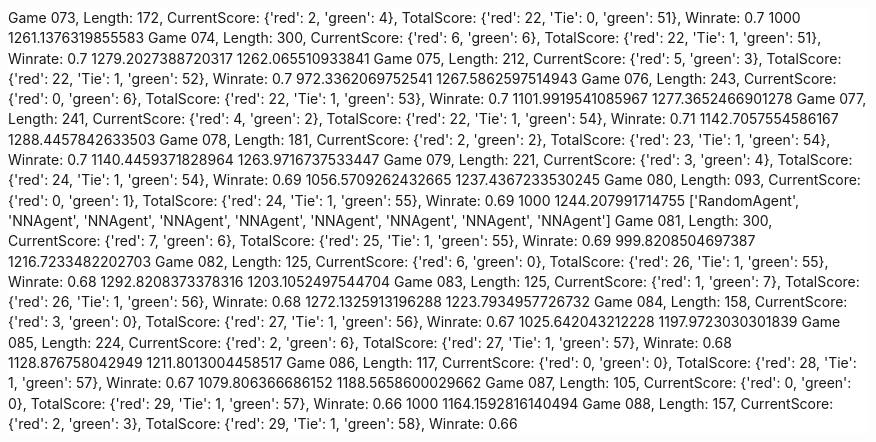 Game 073, Length: 172,      CurrentScore: {'red': 2, 'green': 4},      TotalScore: {'red': 22, 'Tie': 0, 'green': 51},  Winrate: 0.7
1000
1261.1376319855583
Game 074, Length: 300,      CurrentScore: {'red': 6, 'green': 6},      TotalScore: {'red': 22, 'Tie': 1, 'green': 51},  Winrate: 0.7
1279.2027388720317
1262.065510933841
Game 075, Length: 212,      CurrentScore: {'red': 5, 'green': 3},      TotalScore: {'red': 22, 'Tie': 1, 'green': 52},  Winrate: 0.7
972.3362069752541
1267.5862597514943
Game 076, Length: 243,      CurrentScore: {'red': 0, 'green': 6},      TotalScore: {'red': 22, 'Tie': 1, 'green': 53},  Winrate: 0.7
1101.9919541085967
1277.3652466901278
Game 077, Length: 241,      CurrentScore: {'red': 4, 'green': 2},      TotalScore: {'red': 22, 'Tie': 1, 'green': 54},  Winrate: 0.71
1142.7057554586167
1288.4457842633503
Game 078, Length: 181,      CurrentScore: {'red': 2, 'green': 2},      TotalScore: {'red': 23, 'Tie': 1, 'green': 54},  Winrate: 0.7
1140.4459371828964
1263.9716737533447
Game 079, Length: 221,      CurrentScore: {'red': 3, 'green': 4},      TotalScore: {'red': 24, 'Tie': 1, 'green': 54},  Winrate: 0.69
1056.5709262432665
1237.4367233530245
Game 080, Length: 093,      CurrentScore: {'red': 0, 'green': 1},      TotalScore: {'red': 24, 'Tie': 1, 'green': 55},  Winrate: 0.69
1000
1244.207991714755
['RandomAgent', 'NNAgent', 'NNAgent', 'NNAgent', 'NNAgent', 'NNAgent', 'NNAgent', 'NNAgent', 'NNAgent']
Game 081, Length: 300,      CurrentScore: {'red': 7, 'green': 6},      TotalScore: {'red': 25, 'Tie': 1, 'green': 55},  Winrate: 0.69
999.8208504697387
1216.7233482202703
Game 082, Length: 125,      CurrentScore: {'red': 6, 'green': 0},      TotalScore: {'red': 26, 'Tie': 1, 'green': 55},  Winrate: 0.68
1292.8208373378316
1203.1052497544704
Game 083, Length: 125,      CurrentScore: {'red': 1, 'green': 7},      TotalScore: {'red': 26, 'Tie': 1, 'green': 56},  Winrate: 0.68
1272.1325913196288
1223.7934957726732
Game 084, Length: 158,      CurrentScore: {'red': 3, 'green': 0},      TotalScore: {'red': 27, 'Tie': 1, 'green': 56},  Winrate: 0.67
1025.642043212228
1197.9723030301839
Game 085, Length: 224,      CurrentScore: {'red': 2, 'green': 6},      TotalScore: {'red': 27, 'Tie': 1, 'green': 57},  Winrate: 0.68
1128.876758042949
1211.8013004458517
Game 086, Length: 117,      CurrentScore: {'red': 0, 'green': 0},      TotalScore: {'red': 28, 'Tie': 1, 'green': 57},  Winrate: 0.67
1079.806366686152
1188.5658600029662
Game 087, Length: 105,      CurrentScore: {'red': 0, 'green': 0},      TotalScore: {'red': 29, 'Tie': 1, 'green': 57},  Winrate: 0.66
1000
1164.1592816140494
Game 088, Length: 157,      CurrentScore: {'red': 2, 'green': 3},      TotalScore: {'red': 29, 'Tie': 1, 'green': 58},  Winrate: 0.66